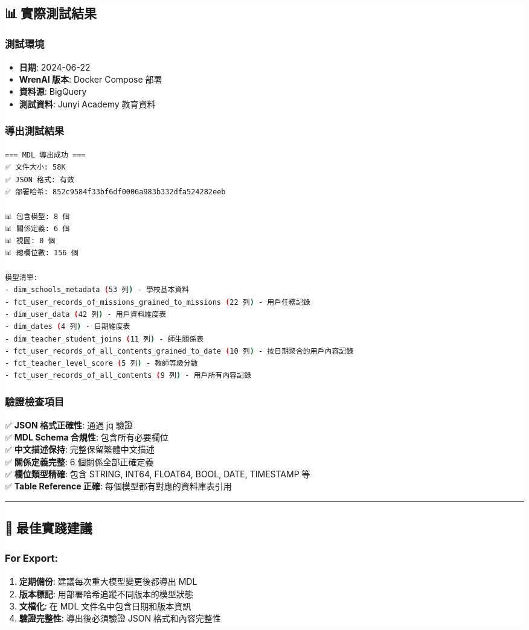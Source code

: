 ## 📊 實際測試結果

### 測試環境
- **日期**: 2024-06-22
- **WrenAI 版本**: Docker Compose 部署
- **資料源**: BigQuery
- **測試資料**: Junyi Academy 教育資料

### 導出測試結果

```bash
=== MDL 導出成功 ===
✅ 文件大小: 58K
✅ JSON 格式: 有效
✅ 部署哈希: 852c9584f33bf6df0006a983b332dfa524282eeb

📊 包含模型: 8 個
📊 關係定義: 6 個  
📊 視圖: 0 個
📊 總欄位數: 156 個

模型清單:
- dim_schools_metadata (53 列) - 學校基本資料
- fct_user_records_of_missions_grained_to_missions (22 列) - 用戶任務記錄
- dim_user_data (42 列) - 用戶資料維度表
- dim_dates (4 列) - 日期維度表
- dim_teacher_student_joins (11 列) - 師生關係表
- fct_user_records_of_all_contents_grained_to_date (10 列) - 按日期聚合的用戶內容記錄
- fct_teacher_level_score (5 列) - 教師等級分數
- fct_user_records_of_all_contents (9 列) - 用戶所有內容記錄
```

### 驗證檢查項目

✅ **JSON 格式正確性**: 通過 jq 驗證  
✅ **MDL Schema 合規性**: 包含所有必要欄位  
✅ **中文描述保持**: 完整保留繁體中文描述  
✅ **關係定義完整**: 6 個關係全部正確定義  
✅ **欄位類型精確**: 包含 STRING, INT64, FLOAT64, BOOL, DATE, TIMESTAMP 等  
✅ **Table Reference 正確**: 每個模型都有對應的資料庫表引用  

---

## 📝 最佳實踐建議

### For Export:
1. **定期備份**: 建議每次重大模型變更後都導出 MDL
2. **版本標記**: 用部署哈希追蹤不同版本的模型狀態
3. **文檔化**: 在 MDL 文件名中包含日期和版本資訊
4. **驗證完整性**: 導出後必須驗證 JSON 格式和內容完整性
